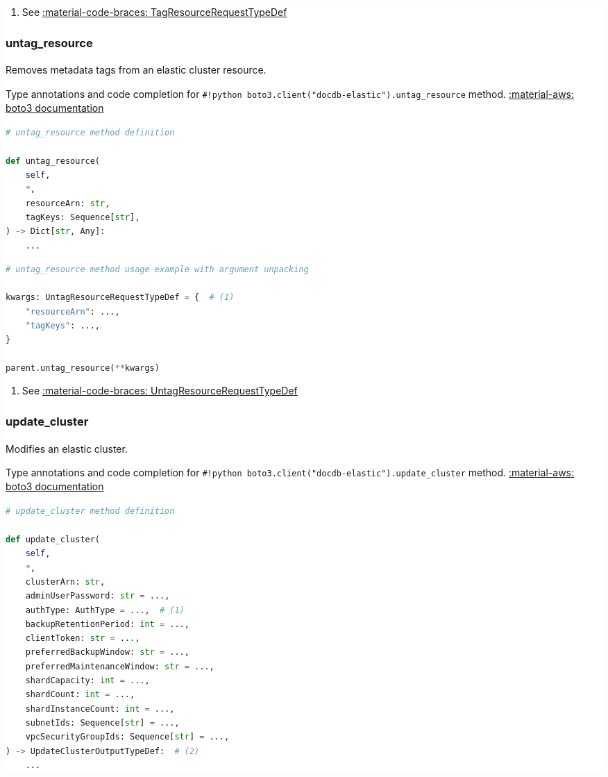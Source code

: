 1. See [:material-code-braces: TagResourceRequestTypeDef](./type_defs.md#tagresourcerequesttypedef)

### untag\_resource

Removes metadata tags from an elastic cluster resource.

Type annotations and code completion for `#!python boto3.client("docdb-elastic").untag_resource` method.
[:material-aws: boto3 documentation](https://boto3.amazonaws.com/v1/documentation/api/latest/reference/services/docdb-elastic/client/untag_resource.html)

```python
# untag_resource method definition

def untag_resource(
    self,
    *,
    resourceArn: str,
    tagKeys: Sequence[str],
) -> Dict[str, Any]:
    ...
```

```python
# untag_resource method usage example with argument unpacking

kwargs: UntagResourceRequestTypeDef = {  # (1)
    "resourceArn": ...,
    "tagKeys": ...,
}

parent.untag_resource(**kwargs)
```

1. See [:material-code-braces: UntagResourceRequestTypeDef](./type_defs.md#untagresourcerequesttypedef)

### update\_cluster

Modifies an elastic cluster.

Type annotations and code completion for `#!python boto3.client("docdb-elastic").update_cluster` method.
[:material-aws: boto3 documentation](https://boto3.amazonaws.com/v1/documentation/api/latest/reference/services/docdb-elastic/client/update_cluster.html)

```python
# update_cluster method definition

def update_cluster(
    self,
    *,
    clusterArn: str,
    adminUserPassword: str = ...,
    authType: AuthType = ...,  # (1)
    backupRetentionPeriod: int = ...,
    clientToken: str = ...,
    preferredBackupWindow: str = ...,
    preferredMaintenanceWindow: str = ...,
    shardCapacity: int = ...,
    shardCount: int = ...,
    shardInstanceCount: int = ...,
    subnetIds: Sequence[str] = ...,
    vpcSecurityGroupIds: Sequence[str] = ...,
) -> UpdateClusterOutputTypeDef:  # (2)
    ...
```
